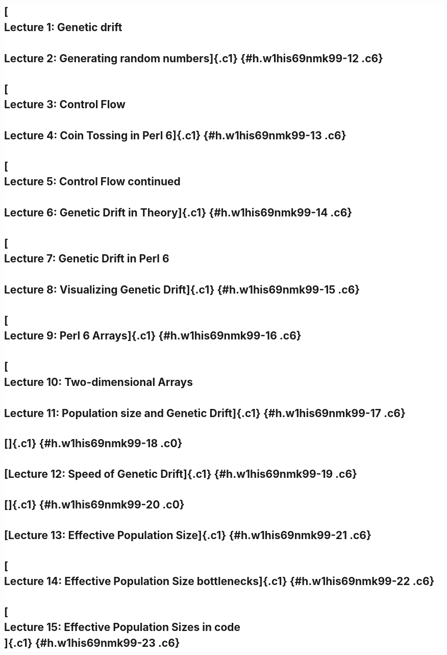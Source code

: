 [\
Lecture 1: Genetic drift\
\
Lecture 2: Generating random numbers]{.c1} {#h.w1his69nmk99-12 .c6}
------------------------------------------

[\
Lecture 3: Control Flow\
\
Lecture 4: Coin Tossing in Perl 6]{.c1} {#h.w1his69nmk99-13 .c6}
---------------------------------------

[\
Lecture 5: Control Flow continued\
\
Lecture 6: Genetic Drift in Theory]{.c1} {#h.w1his69nmk99-14 .c6}
----------------------------------------

[\
Lecture 7: Genetic Drift in Perl 6\
\
Lecture 8: Visualizing Genetic Drift]{.c1} {#h.w1his69nmk99-15 .c6}
------------------------------------------

[\
Lecture 9: Perl 6 Arrays]{.c1} {#h.w1his69nmk99-16 .c6}
------------------------------

[\
Lecture 10: Two-dimensional Arrays\
\
Lecture 11: Population size and Genetic Drift]{.c1} {#h.w1his69nmk99-17 .c6}
---------------------------------------------------

[]{.c1} {#h.w1his69nmk99-18 .c0}
-------

[Lecture 12: Speed of Genetic Drift]{.c1} {#h.w1his69nmk99-19 .c6}
-----------------------------------------

[]{.c1} {#h.w1his69nmk99-20 .c0}
-------

[Lecture 13: Effective Population Size]{.c1} {#h.w1his69nmk99-21 .c6}
--------------------------------------------

[\
Lecture 14: Effective Population Size bottlenecks]{.c1} {#h.w1his69nmk99-22 .c6}
-------------------------------------------------------

[\
Lecture 15: Effective Population Sizes in code\
]{.c1} {#h.w1his69nmk99-23 .c6}
-----------------------------------------------

